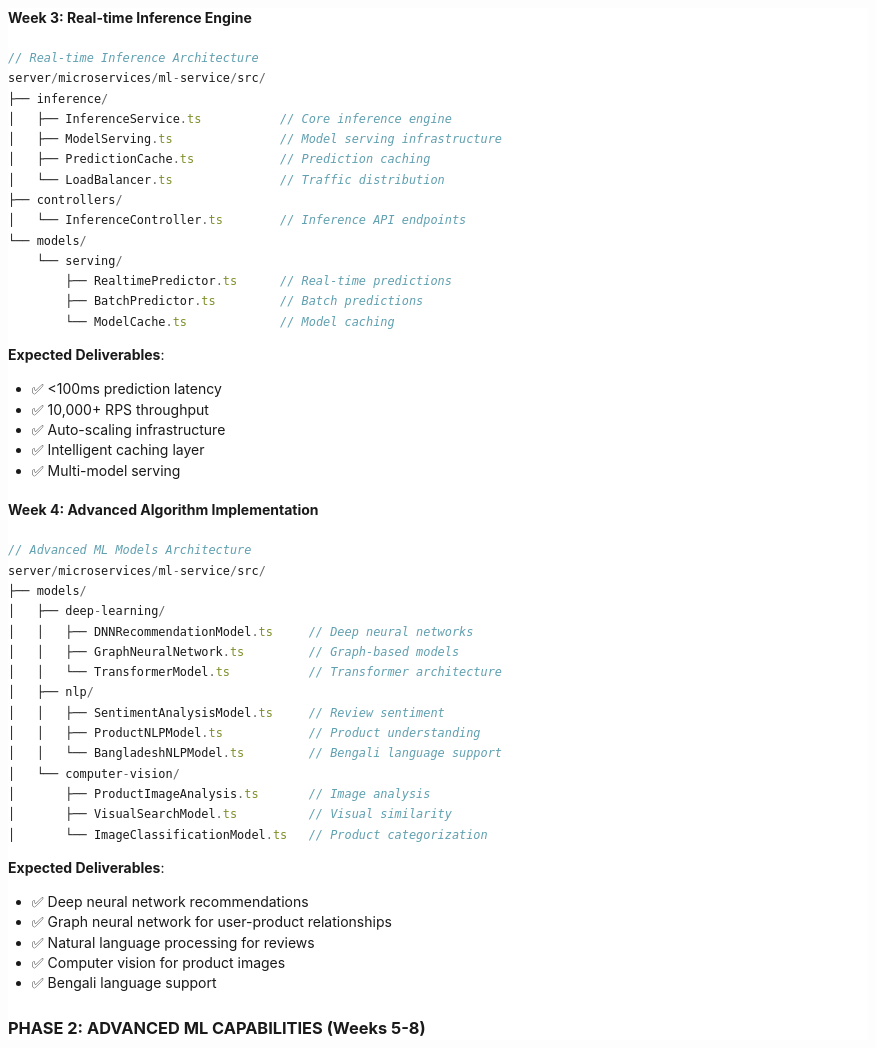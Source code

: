 #### **Week 3: Real-time Inference Engine**
```typescript
// Real-time Inference Architecture
server/microservices/ml-service/src/
├── inference/
│   ├── InferenceService.ts           // Core inference engine
│   ├── ModelServing.ts               // Model serving infrastructure
│   ├── PredictionCache.ts            // Prediction caching
│   └── LoadBalancer.ts               // Traffic distribution
├── controllers/
│   └── InferenceController.ts        // Inference API endpoints
└── models/
    └── serving/
        ├── RealtimePredictor.ts      // Real-time predictions
        ├── BatchPredictor.ts         // Batch predictions
        └── ModelCache.ts             // Model caching
```

**Expected Deliverables**:
- ✅ <100ms prediction latency
- ✅ 10,000+ RPS throughput
- ✅ Auto-scaling infrastructure
- ✅ Intelligent caching layer
- ✅ Multi-model serving

#### **Week 4: Advanced Algorithm Implementation**
```typescript
// Advanced ML Models Architecture
server/microservices/ml-service/src/
├── models/
│   ├── deep-learning/
│   │   ├── DNNRecommendationModel.ts     // Deep neural networks
│   │   ├── GraphNeuralNetwork.ts         // Graph-based models
│   │   └── TransformerModel.ts           // Transformer architecture
│   ├── nlp/
│   │   ├── SentimentAnalysisModel.ts     // Review sentiment
│   │   ├── ProductNLPModel.ts            // Product understanding
│   │   └── BangladeshNLPModel.ts         // Bengali language support
│   └── computer-vision/
│       ├── ProductImageAnalysis.ts       // Image analysis
│       ├── VisualSearchModel.ts          // Visual similarity
│       └── ImageClassificationModel.ts   // Product categorization
```

**Expected Deliverables**:
- ✅ Deep neural network recommendations
- ✅ Graph neural network for user-product relationships
- ✅ Natural language processing for reviews
- ✅ Computer vision for product images
- ✅ Bengali language support

### **PHASE 2: ADVANCED ML CAPABILITIES (Weeks 5-8)**
